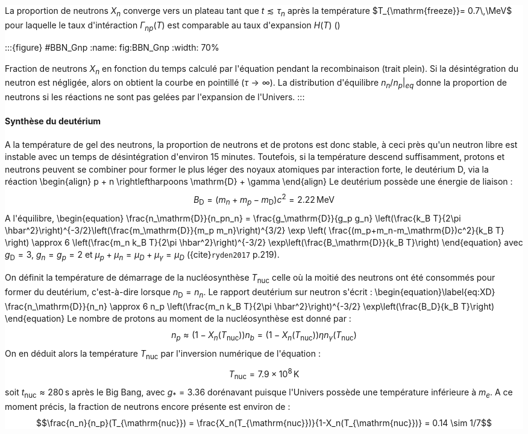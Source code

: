 La proportion de neutrons $X_n$ converge vers un plateau tant que $t \lesssim \tau_n$ après la température $T_{\mathrm{freeze}}= 0.7\,\MeV$ pour laquelle le taux d'intéraction $\Gamma_{np}(T)$ est comparable au taux d'expansion $H(T)$ ([](#eq:Gnp))

:::{figure} #BBN_Gnp
:name: fig:BBN_Gnp
:width: 70%

Fraction de neutrons $X_n$ en fonction du temps calculé par l'équation [](#eq:Xn) pendant la recombinaison (trait plein). Si la désintégration du neutron est négligée, alors on obtient la courbe en pointillé ($\tau \to \infty$). La distribution d'équilibre $\left.n_n/n_p\right\vert_{eq}$ donne la proportion de neutrons si les réactions ne sont pas gelées par l'expansion de l'Univers.
:::

#### Synthèse du deutérium

A la température de gel des neutrons, la proportion de neutrons et de protons est donc stable, à ceci près qu'un neutron libre est instable avec un temps de désintégration d'environ 15 minutes. Toutefois, si la température descend suffisamment, protons et neutrons peuvent se combiner pour former le plus léger des noyaux atomiques par interaction forte, le deutérium $\mathrm{D}$, via la réaction
\begin{align}
p + n \rightleftharpoons \mathrm{D} + \gamma
\end{align}
Le deutérium possède une énergie de liaison :
$$B_{\mathrm{D}} = (m_n + m_p - m_\mathrm{D})c^2 = 2.22\,\mathrm{MeV}$$
A l'équilibre, 
\begin{equation}
\frac{n_\mathrm{D}}{n_pn_n} = \frac{g_\mathrm{D}}{g_p g_n} \left(\frac{k_B T}{2\pi \hbar^2}\right)^{-3/2}\left(\frac{m_\mathrm{D}}{m_p m_n}\right)^{3/2} \exp \left( \frac{(m_p+m_n-m_\mathrm{D})c^2}{k_B T} \right) \approx 6 \left(\frac{m_n k_B T}{2\pi \hbar^2}\right)^{-3/2}  \exp\left(\frac{B_\mathrm{D}}{k_B T}\right)
\end{equation}
avec $g_\mathrm{D}=3$, $g_n=g_p=2$ et $\mu_p + \mu_n = \mu_D + \mu_\gamma = \mu_D$  ({cite}`ryden2017` p.219).

On définit la température de démarrage de la nucléosynthèse $T_{\mathrm{nuc}}$ celle où la moitié des neutrons ont été consommés pour former du deutérium, c'est-à-dire lorsque $n_\mathrm{D}=n_n$. Le rapport deutérium sur neutron s'écrit :
\begin{equation}\label{eq:XD}
\frac{n_\mathrm{D}}{n_n} \approx 6 n_p \left(\frac{m_n k_B T}{2\pi \hbar^2}\right)^{-3/2}  \exp\left(\frac{B_D}{k_B T}\right)
\end{equation}
Le nombre de protons au moment de la nucléosynthèse est donné par :
$$n_p \approx (1-X_n(T_{\mathrm{nuc}})) n_b = (1-X_n(T_{\mathrm{nuc}})) \eta n_\gamma(T_{\mathrm{nuc}}) $$
On en déduit alors la température $T_{\mathrm{nuc}}$ par l'inversion numérique de l'équation [](#eq:XD) :
$$T_{\mathrm{nuc}} = 7.9 \times 10^8\,\mathrm{K}$$
soit $t_{\mathrm{nuc}}\approx 280\,$s après le Big Bang, avec $g_* = 3.36$ dorénavant puisque l'Univers possède une température inférieure à $m_e$. A ce moment précis, la fraction de neutrons encore présente est environ de : 
$$\frac{n_n}{n_p}(T_{\mathrm{nuc}}) = \frac{X_n(T_{\mathrm{nuc}})}{1-X_n(T_{\mathrm{nuc}})} = 0.14 \sim 1/7$$
